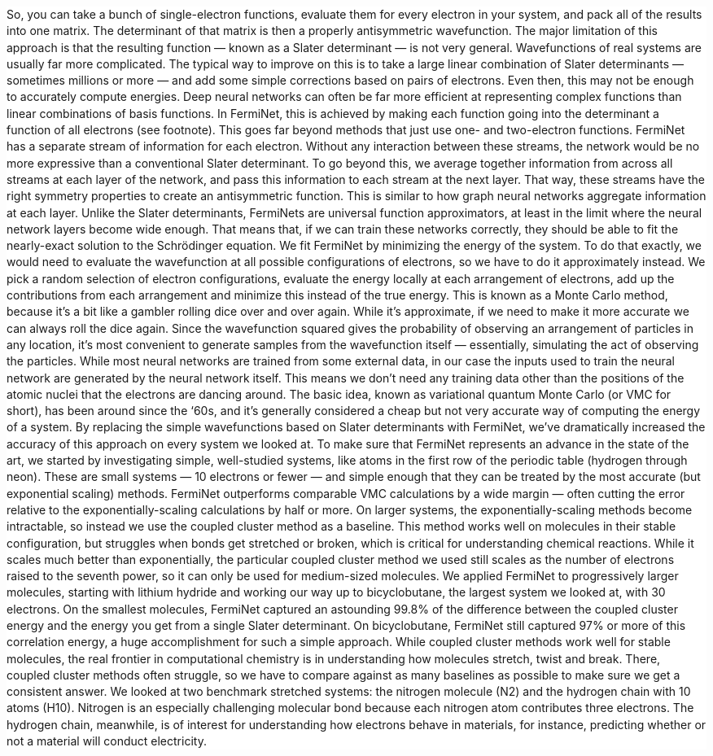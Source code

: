 So, you can take a bunch of single-electron functions, evaluate them for every electron in your system, and pack all of the results into one matrix. The determinant of that matrix is then a properly antisymmetric wavefunction. The major limitation of this approach is that the resulting function — known as a Slater determinant — is not very general.
Wavefunctions of real systems are usually far more complicated. The typical way to improve on this is to take a large linear combination of Slater determinants — sometimes millions or more — and add some simple corrections based on pairs of electrons. Even then, this may not be enough to accurately compute energies.
Deep neural networks can often be far more efficient at representing complex functions than linear combinations of basis functions. In FermiNet, this is achieved by making each function going into the determinant a function of all electrons (see footnote). This goes far beyond methods that just use one- and two-electron functions. FermiNet has a separate stream of information for each electron. Without any interaction between these streams, the network would be no more expressive than a conventional Slater determinant.
To go beyond this, we average together information from across all streams at each layer of the network, and pass this information to each stream at the next layer. That way, these streams have the right symmetry properties to create an antisymmetric function. This is similar to how graph neural networks aggregate information at each layer.
Unlike the Slater determinants, FermiNets are universal function approximators, at least in the limit where the neural network layers become wide enough. That means that, if we can train these networks correctly, they should be able to fit the nearly-exact solution to the Schrödinger equation.
We fit FermiNet by minimizing the energy of the system. To do that exactly, we would need to evaluate the wavefunction at all possible configurations of electrons, so we have to do it approximately instead. We pick a random selection of electron configurations, evaluate the energy locally at each arrangement of electrons, add up the contributions from each arrangement and minimize this instead of the true energy. This is known as a Monte Carlo method, because it’s a bit like a gambler rolling dice over and over again. While it’s approximate, if we need to make it more accurate we can always roll the dice again.
Since the wavefunction squared gives the probability of observing an arrangement of particles in any location, it’s most convenient to generate samples from the wavefunction itself — essentially, simulating the act of observing the particles. While most neural networks are trained from some external data, in our case the inputs used to train the neural network are generated by the neural network itself. This means we don’t need any training data other than the positions of the atomic nuclei that the electrons are dancing around.
The basic idea, known as variational quantum Monte Carlo (or VMC for short), has been around since the ‘60s, and it’s generally considered a cheap but not very accurate way of computing the energy of a system. By replacing the simple wavefunctions based on Slater determinants with FermiNet, we’ve dramatically increased the accuracy of this approach on every system we looked at.
To make sure that FermiNet represents an advance in the state of the art, we started by investigating simple, well-studied systems, like atoms in the first row of the periodic table (hydrogen through neon). These are small systems — 10 electrons or fewer — and simple enough that they can be treated by the most accurate (but exponential scaling) methods.
FermiNet outperforms comparable VMC calculations by a wide margin — often cutting the error relative to the exponentially-scaling calculations by half or more. On larger systems, the exponentially-scaling methods become intractable, so instead we use the coupled cluster method as a baseline. This method works well on molecules in their stable configuration, but struggles when bonds get stretched or broken, which is critical for understanding chemical reactions. While it scales much better than exponentially, the particular coupled cluster method we used still scales as the number of electrons raised to the seventh power, so it can only be used for medium-sized molecules.
We applied FermiNet to progressively larger molecules, starting with lithium hydride and working our way up to bicyclobutane, the largest system we looked at, with 30 electrons. On the smallest molecules, FermiNet captured an astounding 99.8% of the difference between the coupled cluster energy and the energy you get from a single Slater determinant. On bicyclobutane, FermiNet still captured 97% or more of this correlation energy, a huge accomplishment for such a simple approach.
While coupled cluster methods work well for stable molecules, the real frontier in computational chemistry is in understanding how molecules stretch, twist and break. There, coupled cluster methods often struggle, so we have to compare against as many baselines as possible to make sure we get a consistent answer.
We looked at two benchmark stretched systems: the nitrogen molecule (N2) and the hydrogen chain with 10 atoms (H10). Nitrogen is an especially challenging molecular bond because each nitrogen atom contributes three electrons. The hydrogen chain, meanwhile, is of interest for understanding how electrons behave in materials, for instance, predicting whether or not a material will conduct electricity.